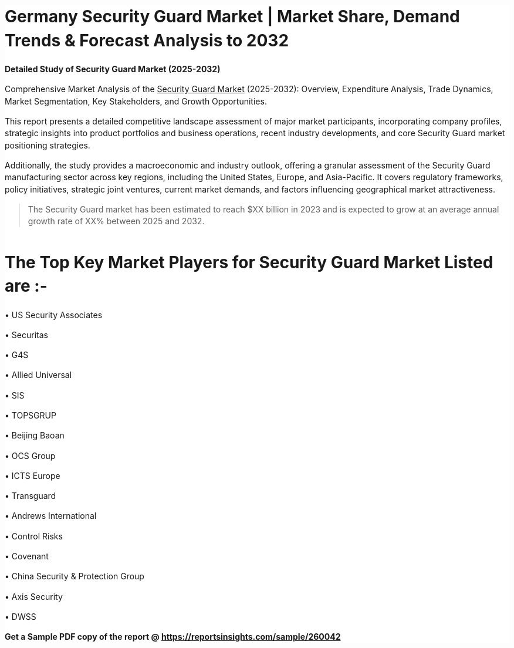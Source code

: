 # Germany Security Guard Market | Market Share, Demand Trends & Forecast Analysis to 2032

<strong>Detailed Study of Security Guard Market (2025-2032)</strong>

Comprehensive Market Analysis of the <a href=https://www.reportsinsights.com/sample/260042>Security Guard Market</a> (2025-2032): Overview, Expenditure Analysis, Trade Dynamics, Market Segmentation, Key Stakeholders, and Growth Opportunities.

This report presents a detailed competitive landscape assessment of major market participants, incorporating company profiles, strategic insights into product portfolios and business operations, recent industry developments, and core Security Guard market positioning strategies.

Additionally, the study provides a macroeconomic and industry outlook, offering a granular assessment of the Security Guard manufacturing sector across key regions, including the United States, Europe, and Asia-Pacific. It covers regulatory frameworks, policy initiatives, strategic joint ventures, current market demands, and factors influencing geographical market attractiveness.

<blockquote class=""article-editor-content__blockquote"">The Security Guard market has been estimated to reach $XX billion in 2023 and is expected to grow at an average annual growth rate of XX% between 2025 and 2032.</blockquote>

# <strong>The Top Key Market Players for Security Guard Market Listed are :-</strong> 

• US Security Associates

• Securitas

• G4S

• Allied Universal

• SIS

• TOPSGRUP

• Beijing Baoan

• OCS Group

• ICTS Europe

• Transguard

• Andrews International

• Control Risks

• Covenant

• China Security & Protection Group

• Axis Security

• DWSS

<strong>Get a Sample PDF copy of the report @ <a href=https://reportsinsights.com/sample/260042>https://reportsinsights.com/sample/260042</a></strong>
